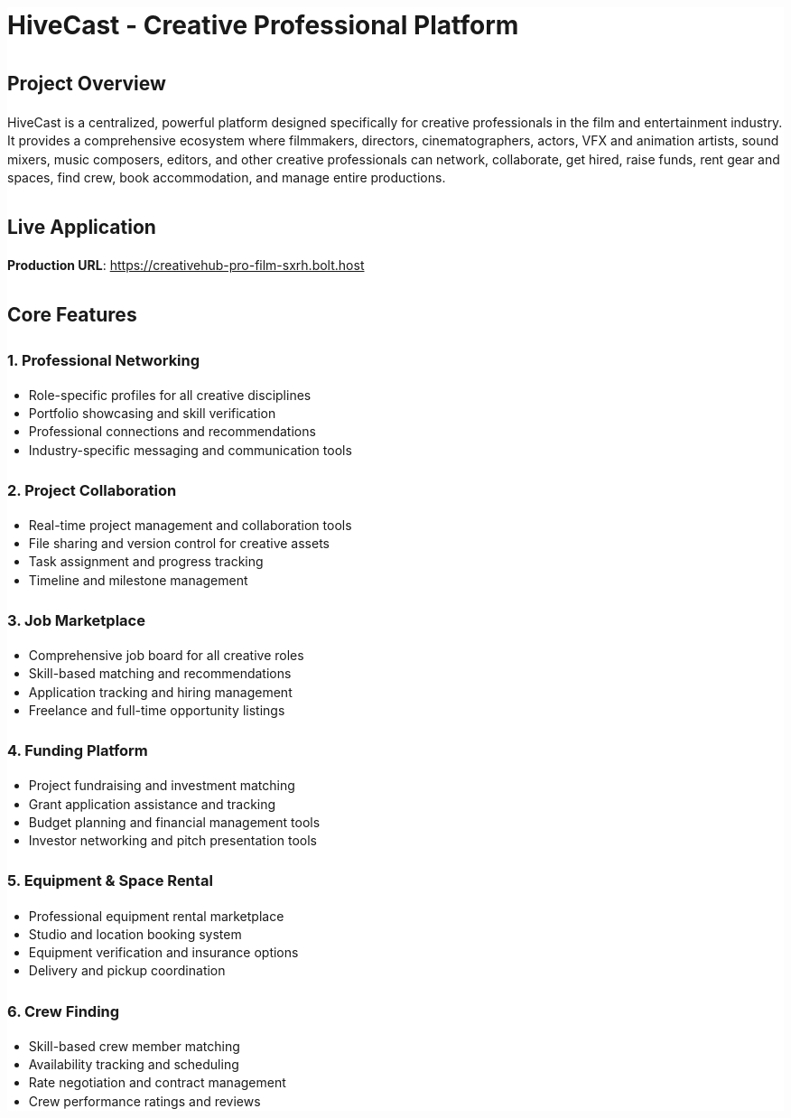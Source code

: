 # HiveCast - Creative Professional Platform

## Project Overview

HiveCast is a centralized, powerful platform designed specifically for creative professionals in the film and entertainment industry. It provides a comprehensive ecosystem where filmmakers, directors, cinematographers, actors, VFX and animation artists, sound mixers, music composers, editors, and other creative professionals can network, collaborate, get hired, raise funds, rent gear and spaces, find crew, book accommodation, and manage entire productions.

## Live Application

**Production URL**: https://creativehub-pro-film-sxrh.bolt.host

## Core Features

### 1. Professional Networking
- Role-specific profiles for all creative disciplines
- Portfolio showcasing and skill verification
- Professional connections and recommendations
- Industry-specific messaging and communication tools

### 2. Project Collaboration
- Real-time project management and collaboration tools
- File sharing and version control for creative assets
- Task assignment and progress tracking
- Timeline and milestone management

### 3. Job Marketplace
- Comprehensive job board for all creative roles
- Skill-based matching and recommendations
- Application tracking and hiring management
- Freelance and full-time opportunity listings

### 4. Funding Platform
- Project fundraising and investment matching
- Grant application assistance and tracking
- Budget planning and financial management tools
- Investor networking and pitch presentation tools

### 5. Equipment & Space Rental
- Professional equipment rental marketplace
- Studio and location booking system
- Equipment verification and insurance options
- Delivery and pickup coordination

### 6. Crew Finding
- Skill-based crew member matching
- Availability tracking and scheduling
- Rate negotiation and contract management
- Crew performance ratings and reviews
